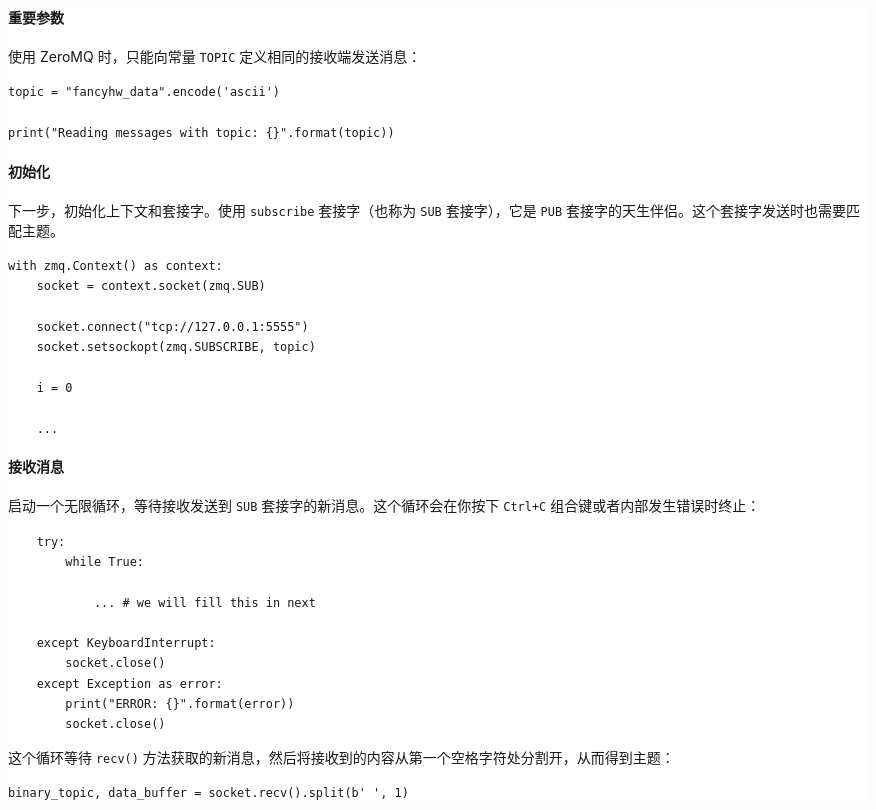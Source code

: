 #### 重要参数


使用 ZeroMQ 时，只能向常量 `TOPIC` 定义相同的接收端发送消息：



```
topic = "fancyhw_data".encode('ascii')

print("Reading messages with topic: {}".format(topic))

```

#### 初始化


下一步，初始化上下文和套接字。使用 `subscribe` 套接字（也称为 `SUB` 套接字），它是 `PUB` 套接字的天生伴侣。这个套接字发送时也需要匹配主题。



```
with zmq.Context() as context:
    socket = context.socket(zmq.SUB)

    socket.connect("tcp://127.0.0.1:5555")
    socket.setsockopt(zmq.SUBSCRIBE, topic)

    i = 0

    ...

```

#### 接收消息


启动一个无限循环，等待接收发送到 `SUB` 套接字的新消息。这个循环会在你按下 `Ctrl+C` 组合键或者内部发生错误时终止：



```
    try:
        while True:

            ... # we will fill this in next

    except KeyboardInterrupt:
        socket.close()
    except Exception as error:
        print("ERROR: {}".format(error))
        socket.close()

```

这个循环等待 `recv()` 方法获取的新消息，然后将接收到的内容从第一个空格字符处分割开，从而得到主题：



```
binary_topic, data_buffer = socket.recv().split(b' ', 1)

```
